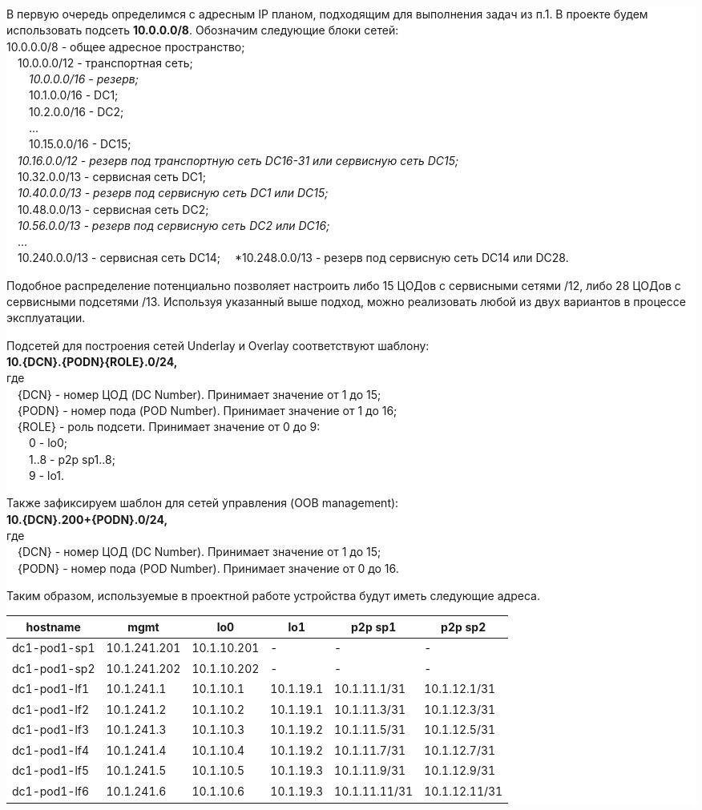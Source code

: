В первую очередь определимся с адресным IP планом, подходящим для выполнения задач из п.1. В проекте будем использовать подсеть **10.0.0.0/8**. Обозначим следующие блоки сетей:  
10.0.0.0/8 - общее адресное пространство;  
	&emsp;10.0.0.0/12 - транспортная сеть;  
		&emsp;&emsp;*10.0.0.0/16 - резерв;*  
		&emsp;&emsp;10.1.0.0/16 - DC1;  
		&emsp;&emsp;10.2.0.0/16 - DC2;  
		&emsp;&emsp;...  
		&emsp;&emsp;10.15.0.0/16 - DC15;  
	&emsp;*10.16.0.0/12 - резерв под транспортную сеть DC16-31 или сервисную сеть DC15;*  
	&emsp;10.32.0.0/13 - сервисная сеть DC1;  
	&emsp;*10.40.0.0/13 - резерв под сервисную сеть DC1 или DC15;*  
	&emsp;10.48.0.0/13 - сервисная сеть DC2;  
	&emsp;*10.56.0.0/13 - резерв под сервисную сеть DC2 или DC16;*  
	&emsp;...  
	&emsp;10.240.0.0/13 - сервисная сеть DC14; 
	&emsp;*10.248.0.0/13 - резерв под сервисную сеть DC14 или DC28.

Подобное распределение потенциально позволяет настроить либо 15 ЦОДов с сервисными сетями /12, либо 28 ЦОДов с сервисными подсетями /13. Используя указанный выше подход, можно реализовать любой из двух вариантов в процессе эксплуатации.

Подсетей для построения сетей Underlay и Overlay соответствуют шаблону:  
**10.{DCN}.{PODN}{ROLE}.0/24,**  
где  
	&emsp;{DCN} - номер ЦОД (DC Number). Принимает значение от 1 до 15;  
	&emsp;{PODN} - номер пода (POD Number). Принимает значение от 1 до 16;  
	&emsp;{ROLE} - роль подсети. Принимает значение от 0 до 9:  
		&emsp;&emsp;0 - lo0;  
		&emsp;&emsp;1..8 - p2p sp1..8;  
		&emsp;&emsp;9 - lo1.

Также зафиксируем шаблон для сетей управления (OOB management):  
**10.{DCN}.200+{PODN}.0/24,**  
где  
	&emsp;{DCN} - номер ЦОД (DC Number). Принимает значение от 1 до 15;  
	&emsp;{PODN} - номер пода (POD Number). Принимает значение от 0 до 16.

Таким образом, используемые в проектной работе устройства будут иметь следующие адреса. 

| hostname     | mgmt         | lo0         | lo1       | p2p sp1       | p2p sp2       |
| ------------ | ------------ | ----------- | --------- | ------------- | ------------- |
| dc1-pod1-sp1 | 10.1.241.201 | 10.1.10.201 | -         | -             | -             |
| dc1-pod1-sp2 | 10.1.241.202 | 10.1.10.202 | -         | -             | -             |
| dc1-pod1-lf1 | 10.1.241.1   | 10.1.10.1   | 10.1.19.1 | 10.1.11.1/31  | 10.1.12.1/31  |
| dc1-pod1-lf2 | 10.1.241.2   | 10.1.10.2   | 10.1.19.1 | 10.1.11.3/31  | 10.1.12.3/31  |
| dc1-pod1-lf3 | 10.1.241.3   | 10.1.10.3   | 10.1.19.2 | 10.1.11.5/31  | 10.1.12.5/31  |
| dc1-pod1-lf4 | 10.1.241.4   | 10.1.10.4   | 10.1.19.2 | 10.1.11.7/31  | 10.1.12.7/31  |
| dc1-pod1-lf5 | 10.1.241.5   | 10.1.10.5   | 10.1.19.3 | 10.1.11.9/31  | 10.1.12.9/31  |
| dc1-pod1-lf6 | 10.1.241.6   | 10.1.10.6   | 10.1.19.3 | 10.1.11.11/31 | 10.1.12.11/31 |
